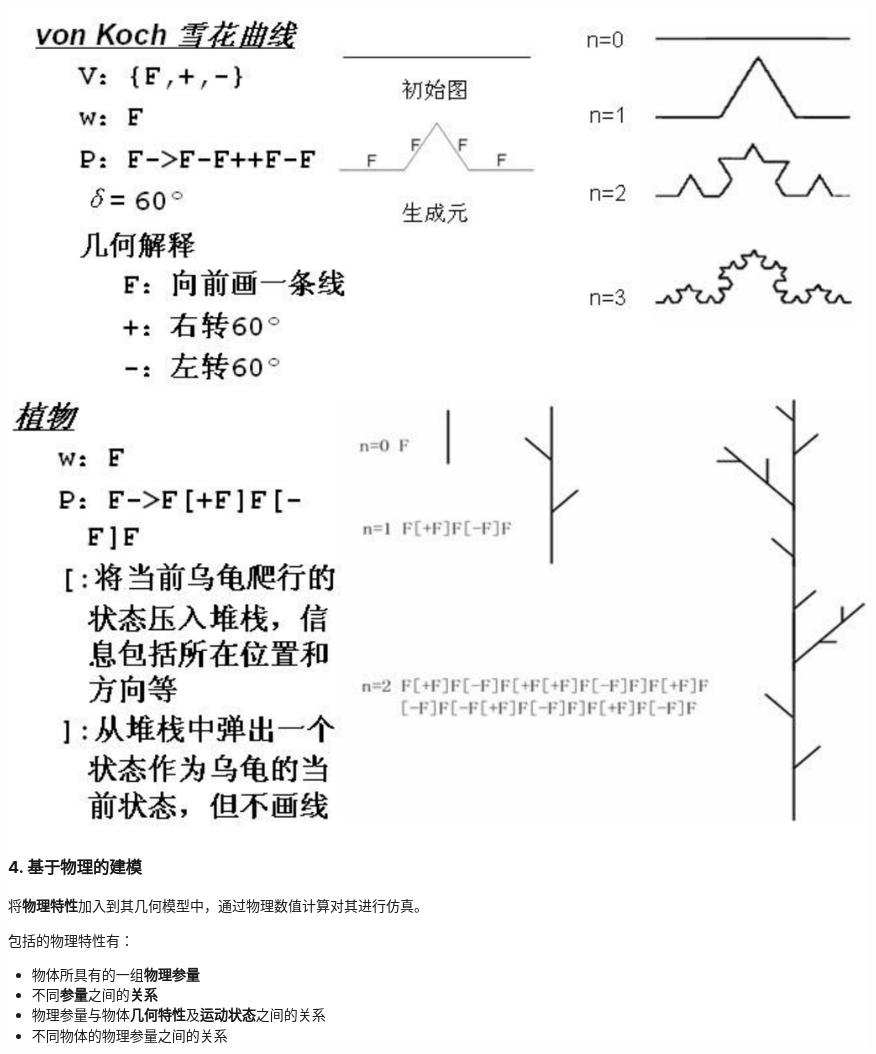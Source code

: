![图 1](images/8-3D--12-01_08-23-29.png) ![图 2](images/8-3D--12-01_08-23-45.png)

### 4. 基于物理的建模

将**物理特性**加入到其几何模型中，通过物理数值计算对其进行仿真。

包括的物理特性有：

* 物体所具有的一组**物理参量**
* 不同**参量**之间的**关系**
* 物理参量与物体**几何特性**及**运动状态**之间的关系
* 不同物体的物理参量之间的关系